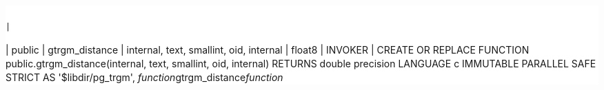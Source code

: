                                                                                                                                                                                                                                                                                                                                                                                                                                                                                                                                                                                                                                                                                                                                                                                                                                                                                                                                                                                                                                                                                                                                                                                                                                                                                                                                                                                                                                                                                                                                                                                                                                                                                                                                                                                                                                                                                                                                                                                                                                                                                                                                                                                                                                                                                                                                                                                                                                                                                                                                                                                                                                                                                                                                                                                                                                                                                                                                                                                                                                                                                                                                    |
| public      | gtrgm_distance                            | internal, text, smallint, oid, internal                                                                                                                                                                                                                                                                                                       | float8      | INVOKER       | CREATE OR REPLACE FUNCTION public.gtrgm_distance(internal, text, smallint, oid, internal)
 RETURNS double precision
 LANGUAGE c
 IMMUTABLE PARALLEL SAFE STRICT
AS '$libdir/pg_trgm', $function$gtrgm_distance$function$